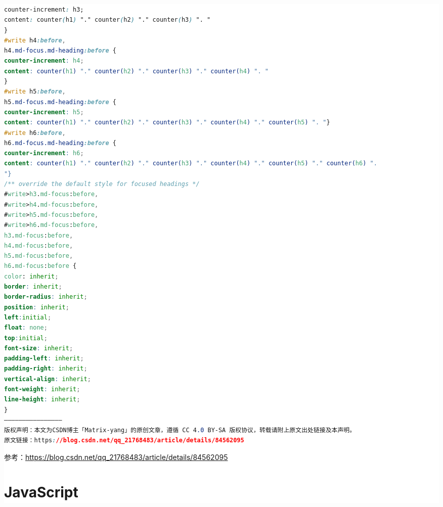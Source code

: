```css
counter-increment: h3;
content: counter(h1) "." counter(h2) "." counter(h3) ". "
}
#write h4:before,
h4.md-focus.md-heading:before {
counter-increment: h4;
content: counter(h1) "." counter(h2) "." counter(h3) "." counter(h4) ". "
}
#write h5:before,
h5.md-focus.md-heading:before {
counter-increment: h5;
content: counter(h1) "." counter(h2) "." counter(h3) "." counter(h4) "." counter(h5) ". "}
#write h6:before,
h6.md-focus.md-heading:before {
counter-increment: h6;
content: counter(h1) "." counter(h2) "." counter(h3) "." counter(h4) "." counter(h5) "." counter(h6) ".
"}
/** override the default style for focused headings */
#write>h3.md-focus:before,
#write>h4.md-focus:before,
#write>h5.md-focus:before,
#write>h6.md-focus:before,
h3.md-focus:before,
h4.md-focus:before,
h5.md-focus:before,
h6.md-focus:before {
color: inherit;
border: inherit;
border-radius: inherit;
position: inherit;
left:initial;
float: none;
top:initial;
font-size: inherit;
padding-left: inherit;
padding-right: inherit;
vertical-align: inherit;
font-weight: inherit;
line-height: inherit;
}
————————————————
版权声明：本文为CSDN博主「Matrix-yang」的原创文章，遵循 CC 4.0 BY-SA 版权协议，转载请附上原文出处链接及本声明。
原文链接：https://blog.csdn.net/qq_21768483/article/details/84562095
```

参考：<https://blog.csdn.net/qq_21768483/article/details/84562095>

# JavaScript

